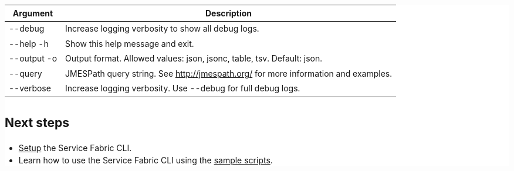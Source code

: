 |Argument|Description|
| --- | --- |
| --debug               | Increase logging verbosity to show all debug logs.|
| --help -h             | Show this help message and exit.|
| --output -o           | Output format.  Allowed values: json, jsonc, table, tsv.  Default:           json.|
| --query               | JMESPath query string. See http://jmespath.org/ for more information           and examples.|
| --verbose             | Increase logging verbosity. Use --debug for full debug logs.|

## Next steps
- [Setup](service-fabric-cli.md) the Service Fabric CLI.
- Learn how to use the Service Fabric CLI using the [sample scripts](/azure/service-fabric/scripts/sfctl-upgrade-application).
